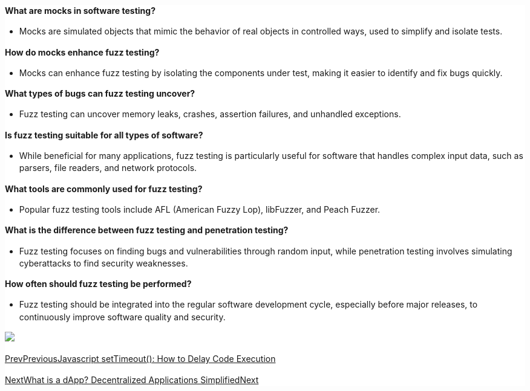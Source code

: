 
**What are mocks in software testing?**


* Mocks are simulated objects that mimic the behavior of real objects in controlled ways, used to simplify and isolate tests.


**How do mocks enhance fuzz testing?**


* Mocks can enhance fuzz testing by isolating the components under test, making it easier to identify and fix bugs quickly.


**What types of bugs can fuzz testing uncover?**


* Fuzz testing can uncover memory leaks, crashes, assertion failures, and unhandled exceptions.


**Is fuzz testing suitable for all types of software?**


* While beneficial for many applications, fuzz testing is particularly useful for software that handles complex input data, such as parsers, file readers, and network protocols.


**What tools are commonly used for fuzz testing?**


* Popular fuzz testing tools include AFL (American Fuzzy Lop), libFuzzer, and Peach Fuzzer.


**What is the difference between fuzz testing and penetration testing?**


* Fuzz testing focuses on finding bugs and vulnerabilities through random input, while penetration testing involves simulating cyberattacks to find security weaknesses.


**How often should fuzz testing be performed?**


* Fuzz testing should be integrated into the regular software development cycle, especially before major releases, to continuously improve software quality and security.






![](https://metana.io/wp-content/uploads/2024/06/What-is-Fuzzing_-Fuzz-Testing-Simplifying-Testing-with-Mocks.jpg) 





[PrevPreviousJavascript setTimeout(): How to Delay Code Execution](https://metana.io/blog/javascript-settimeout/) 




[NextWhat is a dApp? Decentralized Applications SimplifiedNext](https://metana.io/blog/what-is-a-dapp-decentralized-applications-simplified/) 





